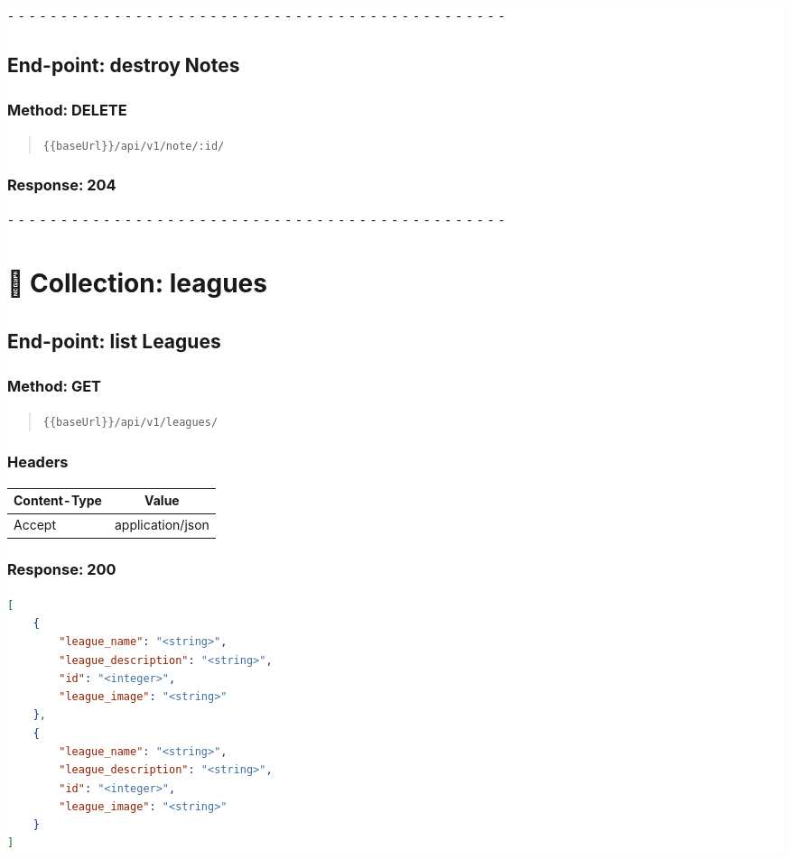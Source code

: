 
⁃ ⁃ ⁃ ⁃ ⁃ ⁃ ⁃ ⁃ ⁃ ⁃ ⁃ ⁃ ⁃ ⁃ ⁃ ⁃ ⁃ ⁃ ⁃ ⁃ ⁃ ⁃ ⁃ ⁃ ⁃ ⁃ ⁃ ⁃ ⁃ ⁃ ⁃ ⁃ ⁃ ⁃ ⁃ ⁃ ⁃ ⁃ ⁃ ⁃ ⁃ ⁃ ⁃ ⁃ ⁃ ⁃ ⁃

## End-point: destroy Notes

### Method: DELETE

> ```
> {{baseUrl}}/api/v1/note/:id/
> ```

### Response: 204

```json

```

⁃ ⁃ ⁃ ⁃ ⁃ ⁃ ⁃ ⁃ ⁃ ⁃ ⁃ ⁃ ⁃ ⁃ ⁃ ⁃ ⁃ ⁃ ⁃ ⁃ ⁃ ⁃ ⁃ ⁃ ⁃ ⁃ ⁃ ⁃ ⁃ ⁃ ⁃ ⁃ ⁃ ⁃ ⁃ ⁃ ⁃ ⁃ ⁃ ⁃ ⁃ ⁃ ⁃ ⁃ ⁃ ⁃ ⁃

# 📁 Collection: leagues

## End-point: list Leagues

### Method: GET

> ```
> {{baseUrl}}/api/v1/leagues/
> ```

### Headers

| Content-Type | Value            |
| ------------ | ---------------- |
| Accept       | application/json |

### Response: 200

```json
[
    {
        "league_name": "<string>",
        "league_description": "<string>",
        "id": "<integer>",
        "league_image": "<string>"
    },
    {
        "league_name": "<string>",
        "league_description": "<string>",
        "id": "<integer>",
        "league_image": "<string>"
    }
]
```
